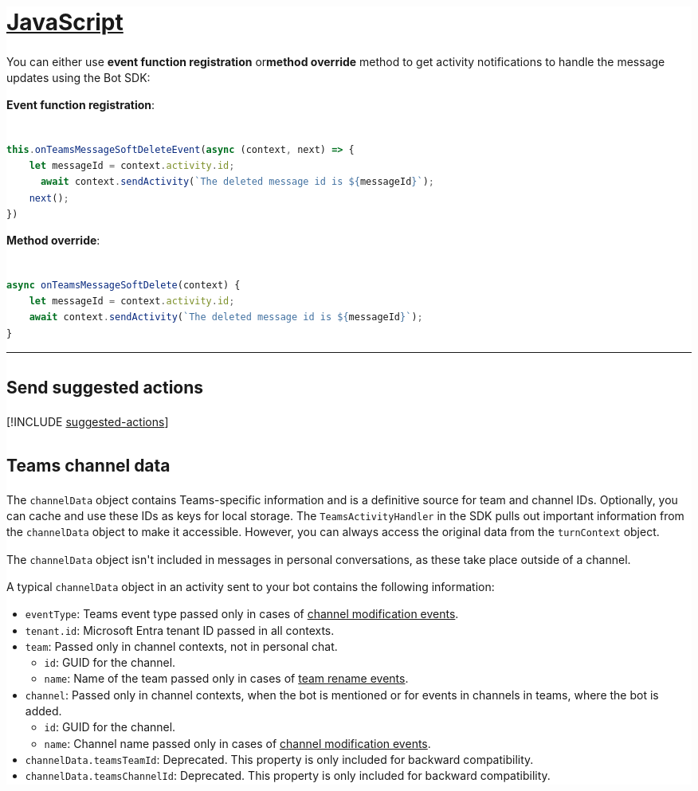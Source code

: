 # [JavaScript](#tab/javascript5)

You can either use **​event function registration** or **​method override** method to get activity notifications to handle the message updates using the Bot SDK:

**​Event function registration**:

```javascript

this.onTeamsMessageSoftDeleteEvent(async (context, next) => {
    let messageId = context.activity.id;
      await context.sendActivity(`The deleted message id is ${messageId}`);
    next();
})

```

**​Method override**:

```javascript

async onTeamsMessageSoftDelete(context) {
    let messageId = context.activity.id;
    await context.sendActivity(`The deleted message id is ${messageId}`);
}

```

---

## Send suggested actions

[!INCLUDE [suggested-actions](~/includes/bots/suggested-actions.md)]

## Teams channel data

The `channelData` object contains Teams-specific information and is a definitive source for team and channel IDs. Optionally, you can cache and use these IDs as keys for local storage. The `TeamsActivityHandler` in the SDK pulls out important information from the `channelData` object to make it accessible. However, you can always access the original data from the `turnContext` object.

The `channelData` object isn't included in messages in personal conversations, as these take place outside of a channel.

A typical `channelData` object in an activity sent to your bot contains the following information:

* `eventType`: Teams event type passed only in cases of [channel modification events](~/bots/how-to/conversations/subscribe-to-conversation-events.md).
* `tenant.id`: Microsoft Entra tenant ID passed in all contexts.
* `team`: Passed only in channel contexts, not in personal chat.
  * `id`: GUID for the channel.
  * `name`: Name of the team passed only in cases of [team rename events](subscribe-to-conversation-events.md#team-renamed).
* `channel`: Passed only in channel contexts, when the bot is mentioned or for events in channels in teams, where the bot is added.
  * `id`: GUID for the channel.
  * `name`: Channel name passed only in cases of [channel modification events](~/bots/how-to/conversations/subscribe-to-conversation-events.md).
* `channelData.teamsTeamId`: Deprecated. This property is only included for backward compatibility.
* `channelData.teamsChannelId`: Deprecated. This property is only included for backward compatibility.
